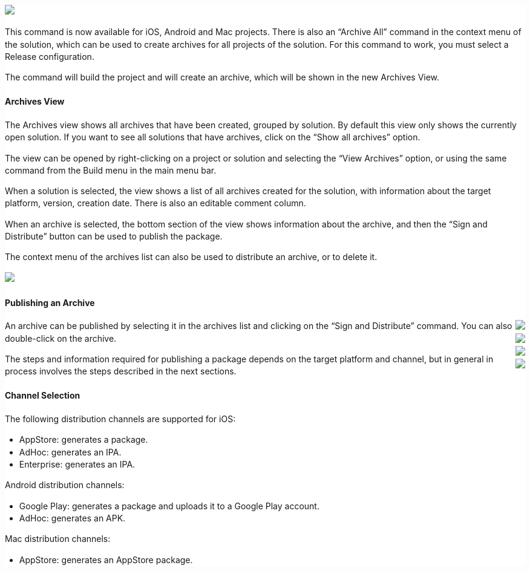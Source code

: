 <img src="creating-archive.png">

<p>This command is now available for iOS, Android and Mac projects. There is also an “Archive All” command
in the context menu of the solution, which can be used to create archives for all projects of the solution.
For this command to work, you must select a Release configuration.</p>

<p>The command will build the project and will create an archive, which will be shown in the new Archives View.</p>

<h4>Archives View</h4>

<p>The Archives view shows all archives that have been created, grouped by solution. By default this
view only shows the currently open solution. If you want to see all solutions that have archives,
click on the “Show all archives” option.</p>

<p>The view can be opened by right-clicking on a project or solution and selecting the “View Archives”
option, or using the same command from the Build menu in the main menu bar.</p>

<p>When a solution is selected, the view shows a list of all archives created for the solution, with
information about the target platform, version, creation date. There is also an editable comment column.</p>

<p>When an archive is selected, the bottom section of the view shows information about the archive, and
then the “Sign and Distribute” button can be used to publish the package.</p>

<p>The context menu of the archives list can also be used to distribute an archive, or to delete it.</p>

<p><img src="archives-view.png"></p>

<h4>Publishing an Archive</h4>

<div style="float:right">
	<img src="publish-distribution.png"><br>
	<img src="publish-sign.png"><br>
	<img src="publish-account.png"><br>
	<img src="publish-uploading.png">
</div>

<p>An archive can be published by selecting it in the archives list and clicking on the “Sign and
Distribute” command. You can also double-click on the archive.</p>

<p>The steps and information required for publishing a package depends on the target platform and
channel, but in general in process involves the steps described in the next sections.</p>

<h4>Channel Selection</h4>

<p>The following distribution channels are supported for iOS:</p>
<ul>
	<li>AppStore: generates a package.
	</li><li>AdHoc: generates an IPA.
	</li><li>Enterprise: generates an IPA.
</li></ul>
<p>Android distribution channels:</p>
<ul>
	<li>Google Play: generates a package and uploads it to a Google Play account.
	</li><li>AdHoc: generates an APK.
</li></ul>
<p>Mac distribution channels:</p>
<ul>
	<li>AppStore: generates an AppStore package.